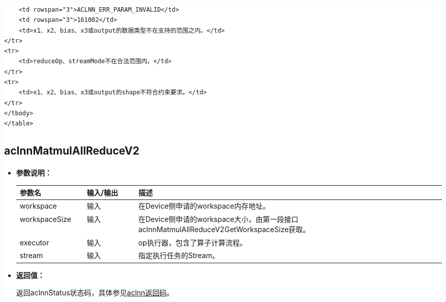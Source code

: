         <td rowspan="3">ACLNN_ERR_PARAM_INVALID</td>
        <td rowspan="3">161002</td>
        <td>x1、x2、bias、x3或output的数据类型不在支持的范围之内。</td>
    </tr>
    <tr>
        <td>reduceOp、streamMode不在合法范围内。</td>
    </tr>
    <tr>
        <td>x1、x2、bias、x3或output的shape不符合约束要求。</td>
    </tr>
    </tbody>
    </table>
## aclnnMatmulAllReduceV2

- **参数说明：**
    <table style="undefined;table-layout: fixed; width: 1312px"><colgroup>
    <col style="width: 158px">
    <col style="width: 120px">
    <col style="width: 750px">
    <thead>
    <tr>
        <th>参数名</th>
        <th>输入/输出</th>
        <th>描述</th>
    </tr></thead>
    <tbody>
    <tr>
        <td>workspace</td>
        <td>输入</td>
        <td>在Device侧申请的workspace内存地址。</td>
    </tr>
    <tr>
        <td>workspaceSize</td>
        <td>输入</td>
        <td>在Device侧申请的workspace大小，由第一段接口aclnnMatmulAllReduceV2GetWorkspaceSize获取。</td>
    </tr>
    <tr>
        <td>executor</td>
        <td>输入</td>
        <td>op执行器，包含了算子计算流程。</td>
    </tr>
    <tr>
        <td>stream</td>
        <td>输入</td>
        <td>指定执行任务的Stream。</td>
    </tr>
    </tbody></table>
- **返回值：**

    返回aclnnStatus状态码，具体参见[aclnn返回码](common/aclnn返回码.md)。
